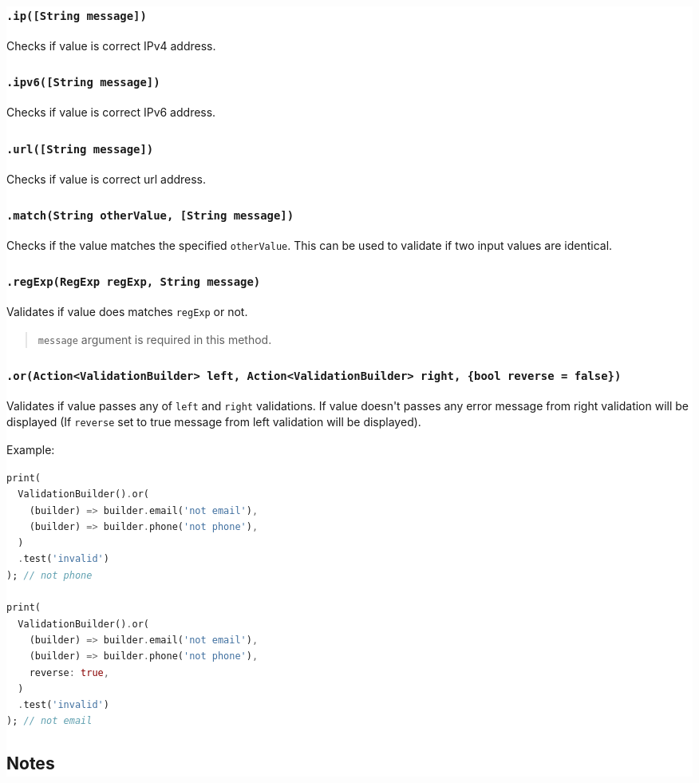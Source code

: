 ### `.ip([String message])`

Checks if value is correct IPv4 address.

### `.ipv6([String message])`

Checks if value is correct IPv6 address.

### `.url([String message])`

Checks if value is correct url address.

### `.match(String otherValue, [String message])`

Checks if the value matches the specified `otherValue`. This can be used to validate if two input values are identical.

### `.regExp(RegExp regExp, String message)`

Validates if value does matches `regExp` or not.

> `message` argument is required in this method.

### `.or(Action<ValidationBuilder> left, Action<ValidationBuilder> right, {bool reverse = false})`

Validates if value passes any of `left` and `right` validations. If value doesn't passes any error message from right validation will be displayed (If `reverse` set to true message from left validation will be displayed).

Example:

```dart
print(
  ValidationBuilder().or(
    (builder) => builder.email('not email'),
    (builder) => builder.phone('not phone'),
  )
  .test('invalid')
); // not phone

print(
  ValidationBuilder().or(
    (builder) => builder.email('not email'),
    (builder) => builder.phone('not phone'),
    reverse: true,
  )
  .test('invalid')
); // not email
```

## Notes
